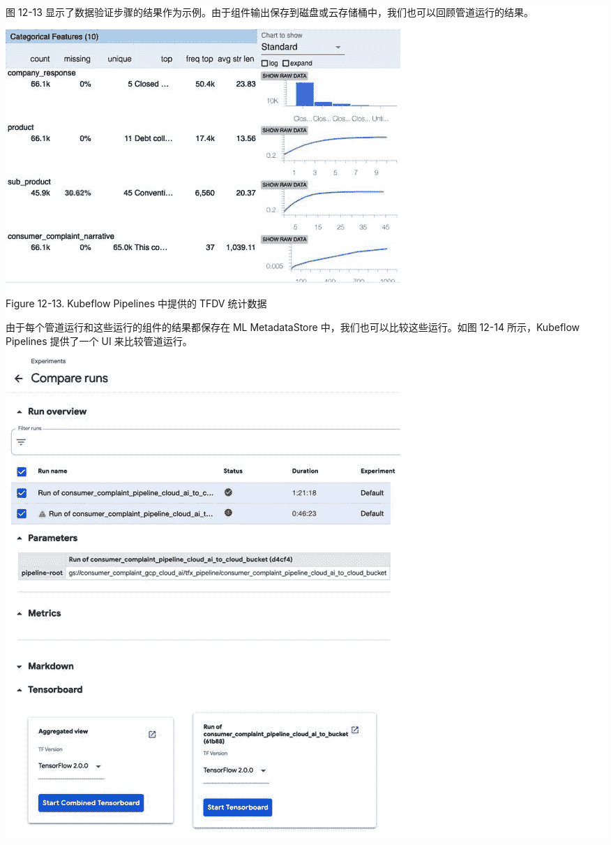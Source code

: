 图 12-13 显示了数据验证步骤的结果作为示例。由于组件输出保存到磁盘或云存储桶中，我们也可以回顾管道运行的结果。

![](img/00053.jpg)

Figure 12-13\. Kubeflow Pipelines 中提供的 TFDV 统计数据

由于每个管道运行和这些运行的组件的结果都保存在 ML MetadataStore 中，我们也可以比较这些运行。如图 12-14 所示，Kubeflow Pipelines 提供了一个 UI 来比较管道运行。

![](img/00063.jpg)
